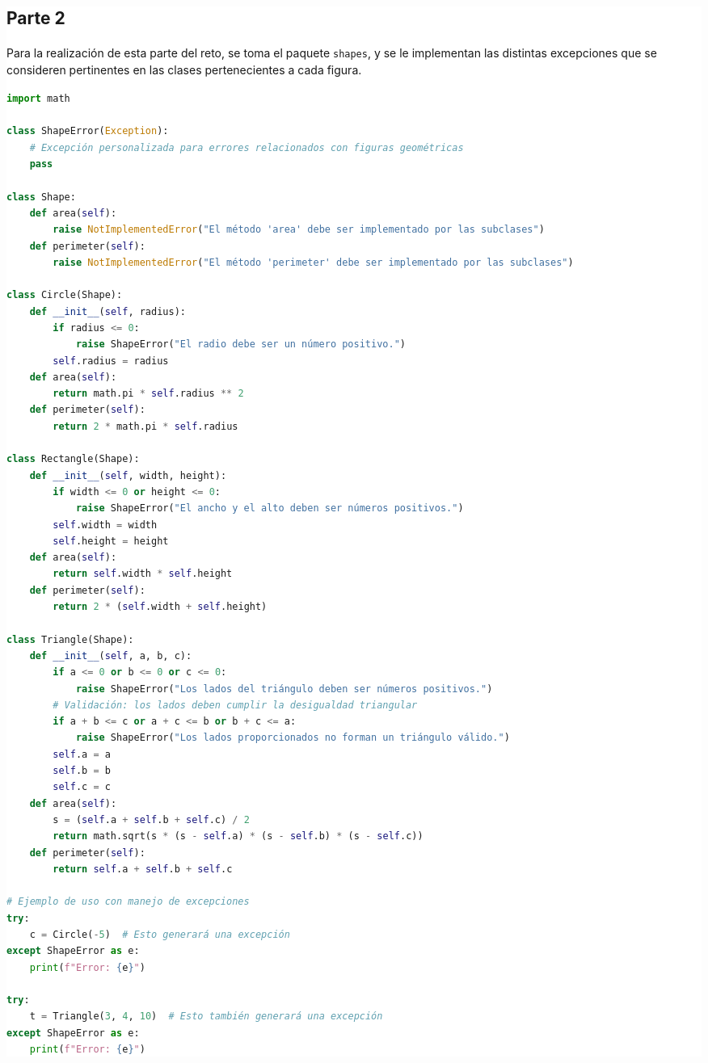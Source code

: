 ## Parte 2
Para la realización de esta parte del reto, se toma el paquete `shapes`, y se le implementan las distintas excepciones que se consideren pertinentes en las clases pertenecientes a cada figura.
```python
import math

class ShapeError(Exception):
    # Excepción personalizada para errores relacionados con figuras geométricas
    pass

class Shape:
    def area(self):
        raise NotImplementedError("El método 'area' debe ser implementado por las subclases")
    def perimeter(self):
        raise NotImplementedError("El método 'perimeter' debe ser implementado por las subclases")

class Circle(Shape):
    def __init__(self, radius):
        if radius <= 0:
            raise ShapeError("El radio debe ser un número positivo.")
        self.radius = radius
    def area(self):
        return math.pi * self.radius ** 2
    def perimeter(self):
        return 2 * math.pi * self.radius

class Rectangle(Shape):
    def __init__(self, width, height):
        if width <= 0 or height <= 0:
            raise ShapeError("El ancho y el alto deben ser números positivos.")
        self.width = width
        self.height = height
    def area(self):
        return self.width * self.height
    def perimeter(self):
        return 2 * (self.width + self.height)

class Triangle(Shape):
    def __init__(self, a, b, c):
        if a <= 0 or b <= 0 or c <= 0:
            raise ShapeError("Los lados del triángulo deben ser números positivos.")
        # Validación: los lados deben cumplir la desigualdad triangular
        if a + b <= c or a + c <= b or b + c <= a:
            raise ShapeError("Los lados proporcionados no forman un triángulo válido.")
        self.a = a
        self.b = b
        self.c = c
    def area(self):
        s = (self.a + self.b + self.c) / 2  
        return math.sqrt(s * (s - self.a) * (s - self.b) * (s - self.c))
    def perimeter(self):
        return self.a + self.b + self.c

# Ejemplo de uso con manejo de excepciones
try:
    c = Circle(-5)  # Esto generará una excepción
except ShapeError as e:
    print(f"Error: {e}")

try:
    t = Triangle(3, 4, 10)  # Esto también generará una excepción
except ShapeError as e:
    print(f"Error: {e}")
```